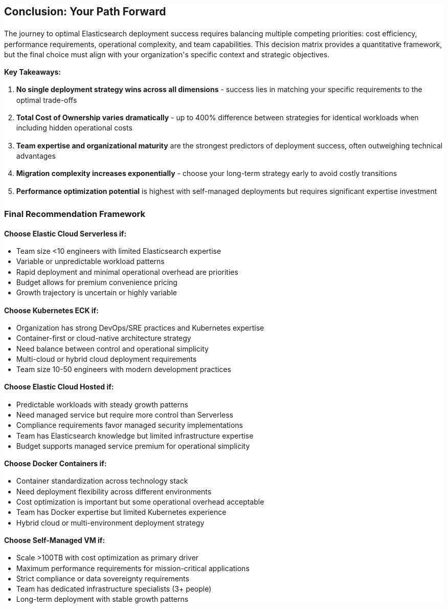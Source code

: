 
## Conclusion: Your Path Forward

The journey to optimal Elasticsearch deployment success requires balancing multiple competing priorities: cost efficiency, performance requirements, operational complexity, and team capabilities. This decision matrix provides a quantitative framework, but the final choice must align with your organization's specific context and strategic objectives.

**Key Takeaways:**

1. **No single deployment strategy wins across all dimensions** - success lies in matching your specific requirements to the optimal trade-offs

2. **Total Cost of Ownership varies dramatically** - up to 400% difference between strategies for identical workloads when including hidden operational costs

3. **Team expertise and organizational maturity** are the strongest predictors of deployment success, often outweighing technical advantages

4. **Migration complexity increases exponentially** - choose your long-term strategy early to avoid costly transitions

5. **Performance optimization potential** is highest with self-managed deployments but requires significant expertise investment

### Final Recommendation Framework

**Choose Elastic Cloud Serverless if:**
- Team size <10 engineers with limited Elasticsearch expertise
- Variable or unpredictable workload patterns
- Rapid deployment and minimal operational overhead are priorities
- Budget allows for premium convenience pricing
- Growth trajectory is uncertain or highly variable

**Choose Kubernetes ECK if:**
- Organization has strong DevOps/SRE practices and Kubernetes expertise
- Container-first or cloud-native architecture strategy
- Need balance between control and operational simplicity
- Multi-cloud or hybrid cloud deployment requirements
- Team size 10-50 engineers with modern development practices

**Choose Elastic Cloud Hosted if:**
- Predictable workloads with steady growth patterns
- Need managed service but require more control than Serverless
- Compliance requirements favor managed security implementations
- Team has Elasticsearch knowledge but limited infrastructure expertise
- Budget supports managed service premium for operational simplicity

**Choose Docker Containers if:**
- Container standardization across technology stack
- Need deployment flexibility across different environments
- Cost optimization is important but some operational overhead acceptable
- Team has Docker expertise but limited Kubernetes experience
- Hybrid cloud or multi-environment deployment strategy

**Choose Self-Managed VM if:**
- Scale >100TB with cost optimization as primary driver
- Maximum performance requirements for mission-critical applications
- Strict compliance or data sovereignty requirements
- Team has dedicated infrastructure specialists (3+ people)
- Long-term deployment with stable growth patterns
